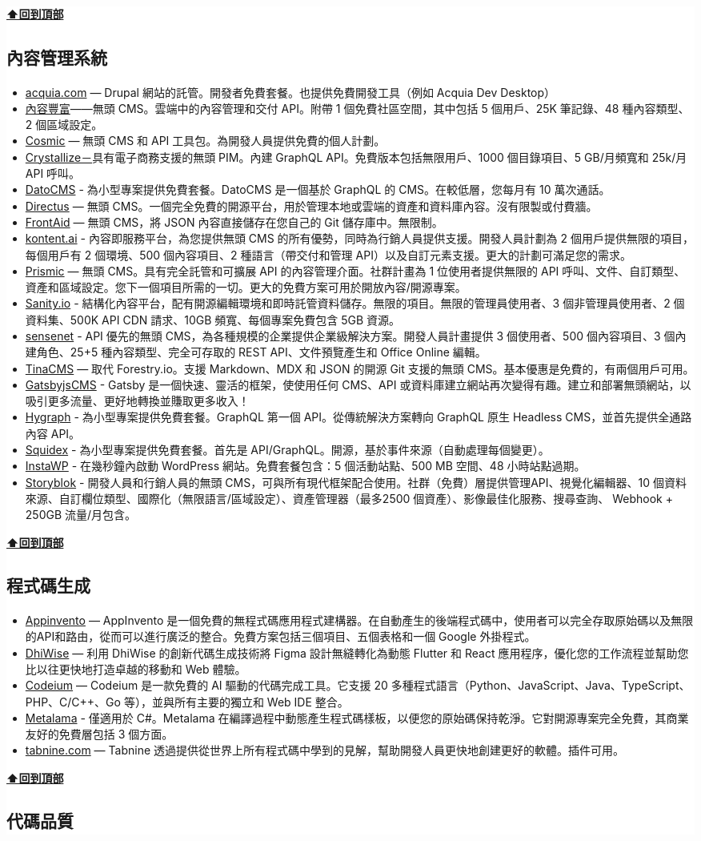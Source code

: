**[⬆️回到頂部](#table-of-contents)**

內容管理系統
------

*   [acquia.com](https://www.acquia.com/) — Drupal 網站的託管。開發者免費套餐。也提供免費開發工具（例如 Acquia Dev Desktop）
*   [內容豐富](https://www.contentful.com/)——無頭 CMS。雲端中的內容管理和交付 API。附帶 1 個免費社區空間，其中包括 5 個用戶、25K 筆記錄、48 種內容類型、2 個區域設定。
*   [Cosmic](https://www.cosmicjs.com/) — 無頭 CMS 和 API 工具包。為開發人員提供免費的個人計劃。
*   [Crystallize－](https://crystallize.com)具有電子商務支援的無頭 PIM。內建 GraphQL API。免費版本包括無限用戶、1000 個目錄項目、5 GB/月頻寬和 25k/月 API 呼叫。
*   [DatoCMS](https://www.datocms.com/) - 為小型專案提供免費套餐。DatoCMS 是一個基於 GraphQL 的 CMS。在較低層，您每月有 10 萬次通話。
*   [Directus](https://directus.io) — 無頭 CMS。一個完全免費的開源平台，用於管理本地或雲端的資產和資料庫內容。沒有限製或付費牆。
*   [FrontAid](https://frontaid.io/) — 無頭 CMS，將 JSON 內容直接儲存在您自己的 Git 儲存庫中。無限制。
*   [kontent.ai](https://www.kontent.ai) - 內容即服務平台，為您提供無頭 CMS 的所有優勢，同時為行銷人員提供支援。開發人員計劃為 2 個用戶提供無限的項目，每個用戶有 2 個環境、500 個內容項目、2 種語言（帶交付和管理 API）以及自訂元素支援。更大的計劃可滿足您的需求。
*   [Prismic](https://www.prismic.io/) — 無頭 CMS。具有完全託管和可擴展 API 的內容管理介面。社群計畫為 1 位使用者提供無限的 API 呼叫、文件、自訂類型、資產和區域設定。您下一個項目所需的一切。更大的免費方案可用於開放內容/開源專案。
*   [Sanity.io](https://www.sanity.io/) - 結構化內容平台，配有開源編輯環境和即時託管資料儲存。無限的項目。無限的管理員使用者、3 個非管理員使用者、2 個資料集、500K API CDN 請求、10GB 頻寬、每個專案免費包含 5GB 資源。
*   [sensenet](https://sensenet.com) - API 優先的無頭 CMS，為各種規模的企業提供企業級解決方案。開發人員計畫提供 3 個使用者、500 個內容項目、3 個內建角色、25+5 種內容類型、完全可存取的 REST API、文件預覽產生和 Office Online 編輯。
*   [TinaCMS](https://tina.io/) — 取代 Forestry.io。支援 Markdown、MDX 和 JSON 的開源 Git 支援的無頭 CMS。基本優惠是免費的，有兩個用戶可用。
*   [GatsbyjsCMS](https://www.gatsbyjs.com/) - Gatsby 是一個快速、靈活的框架，使使用任何 CMS、API 或資料庫建立網站再次變得有趣。建立和部署無頭網站，以吸引更多流量、更好地轉換並賺取更多收入！
*   [Hygraph](https://hygraph.com/) - 為小型專案提供免費套餐。GraphQL 第一個 API。從傳統解決方案轉向 GraphQL 原生 Headless CMS，並首先提供全通路內容 API。
*   [Squidex](https://squidex.io/) - 為小型專案提供免費套餐。首先是 API/GraphQL。開源，基於事件來源（自動處理每個變更）。
*   [InstaWP](https://instawp.com/) - 在幾秒鐘內啟動 WordPress 網站。免費套餐包含：5 個活動站點、500 MB 空間、48 小時站點過期。
*   [Storyblok](https://www.storyblok.com) - 開發人員和行銷人員的無頭 CMS，可與所有現代框架配合使用。社群（免費）層提供管理API、視覺化編輯器、10 個資料來源、自訂欄位類型、國際化（無限語言/區域設定）、資產管理器（最多2500 個資產）、影像最佳化服務、搜尋查詢、 Webhook + 250GB 流量/月包含。

**[⬆️回到頂部](#table-of-contents)**

程式碼生成
-----

*   [Appinvento](https://appinvento.io/) — AppInvento 是一個免費的無程式碼應用程式建構器。在自動產生的後端程式碼中，使用者可以完全存取原始碼以及無限的API和路由，從而可以進行廣泛的整合。免費方案包括三個項目、五個表格和一個 Google 外掛程式。
*   [DhiWise](https://www.dhiwise.com/) — 利用 DhiWise 的創新代碼生成技術將 Figma 設計無縫轉化為動態 Flutter 和 React 應用程序，優化您的工作流程並幫助您比以往更快地打造卓越的移動和 Web 體驗。
*   [Codeium](https://www.codeium.com/) — Codeium 是一款免費的 AI 驅動的代碼完成工具。它支援 20 多種程式語言（Python、JavaScript、Java、TypeScript、PHP、C/C++、Go 等），並與所有主要的獨立和 Web IDE 整合。
*   [Metalama](https://www.postsharp.net/metalama) - 僅適用於 C#。Metalama 在編譯過程中動態產生程式碼樣板，以便您的原始碼保持乾淨。它對開源專案完全免費，其商業友好的免費層包括 3 個方面。
*   [tabnine.com](https://www.tabnine.com/) — Tabnine 透過提供從世界上所有程式碼中學到的見解，幫助開發人員更快地創建更好的軟體。插件可用。

**[⬆️回到頂部](#table-of-contents)**

代碼品質
----
